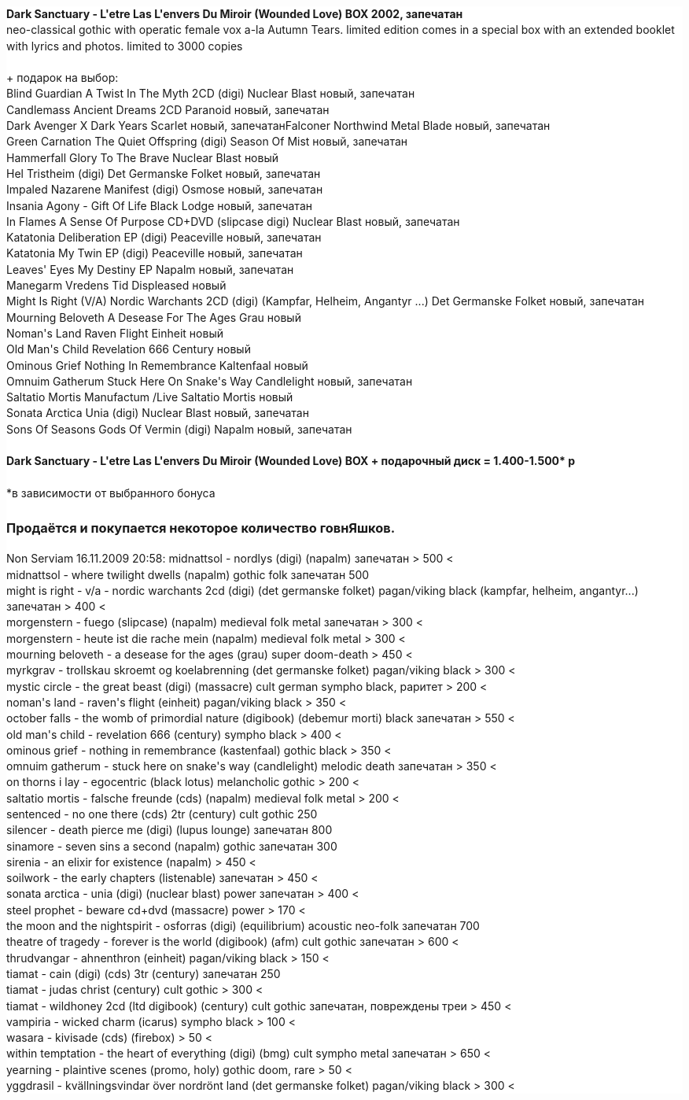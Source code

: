<B>Dark Sanctuary - L'etre Las L'envers Du Miroir (Wounded Love) BOX 2002, запечатан</B><BR>neo-classical gothic with operatic female vox a-la Autumn Tears. limited edition comes in a special box with an extended booklet with lyrics and photos. limited to 3000 copies<BR><BR>+ подарок на выбор:<BR>Blind Guardian	A Twist In The Myth 2CD (digi)	Nuclear Blast	новый, запечатан<BR>Candlemass	Ancient Dreams 2CD	Paranoid	новый, запечатан<BR>Dark Avenger	X Dark Years	Scarlet	новый, запечатанFalconer	Northwind	Metal Blade	новый, запечатан<BR>Green Carnation	The Quiet Offspring (digi)	Season Of Mist	новый, запечатан<BR>Hammerfall	Glory To The Brave	Nuclear Blast	новый<BR>Hel	Tristheim (digi)	Det Germanske Folket	новый, запечатан<BR>Impaled Nazarene	Manifest (digi)	Osmose	новый, запечатан<BR>Insania	Agony - Gift Of Life	Black Lodge	новый, запечатан<BR>In Flames	A Sense Of Purpose CD+DVD (slipcase digi)	Nuclear Blast	новый, запечатан<BR>Katatonia	Deliberation EP (digi)	Peaceville	новый, запечатан<BR>Katatonia	My Twin EP (digi)	Peaceville	новый, запечатан<BR>Leaves' Eyes	My Destiny EP	Napalm	новый, запечатан<BR>Manegarm	Vredens Tid	Displeased	новый<BR>Might Is Right (V/A)	Nordic Warchants 2CD (digi) (Kampfar, Helheim, Angantyr ...)	Det Germanske Folket	новый, запечатан<BR>Mourning Beloveth	A Desease For The Ages 	Grau	новый<BR>Noman's Land	Raven Flight	Einheit	новый<BR>Old Man's Child	Revelation 666	Century	новый<BR>Ominous Grief	Nothing In Remembrance	Kaltenfaal	новый<BR>Omnuim Gatherum	Stuck Here On Snake's Way	Candlelight	новый, запечатан<BR>Saltatio Mortis	Manufactum /Live	Saltatio Mortis	новый<BR>Sonata Arctica	Unia (digi)	Nuclear Blast	новый, запечатан<BR>Sons Of Seasons	Gods Of Vermin (digi)	Napalm	новый, запечатан<BR><BR><B>Dark Sanctuary - L'etre Las L'envers Du Miroir (Wounded Love) BOX + подарочный диск = 1.400-1.500* р</B><BR><BR>*в зависимости от выбранного бонуса

### Продаётся и покупается некоторое количество говнЯшков.

Non Serviam 16.11.2009 20:58:
midnattsol - nordlys (digi) (napalm) запечатан &gt; 500 &lt;<BR>midnattsol - where twilight dwells (napalm) gothic folk запечатан 500<BR>might is right - v/a - nordic warchants 2cd (digi) (det germanske folket) pagan/viking black (kampfar, helheim, angantyr...) запечатан &gt; 400 &lt;<BR>morgenstern - fuego (slipcase) (napalm) medieval folk metal запечатан &gt; 300 &lt;<BR>morgenstern - heute ist die rache mein (napalm) medieval folk metal &gt; 300 &lt;<BR>mourning beloveth - a desease for the ages (grau) super doom-death &gt; 450 &lt;<BR>myrkgrav - trollskau skroemt og koelabrenning (det germanske folket) pagan/viking black &gt; 300 &lt;<BR>mystic circle - the great beast (digi) (massacre) cult german sympho black, раритет &gt; 200 &lt;<BR>noman's land - raven's flight (einheit) pagan/viking black &gt; 350 &lt;<BR>october falls - the womb of primordial nature (digibook) (debemur morti) black запечатан &gt; 550 &lt;<BR>old man's child - revelation 666 (century) sympho black &gt; 400 &lt;<BR>ominous grief - nothing in remembrance (kastenfaal) gothic black &gt; 350 &lt;<BR>omnuim gatherum - stuck here on snake's way (candlelight) melodic death запечатан &gt; 350 &lt;<BR>on thorns i lay - egocentric (black lotus) melancholic gothic &gt; 200 &lt;<BR>saltatio mortis - falsche freunde (cds) (napalm) medieval folk metal &gt; 200 &lt;<BR>sentenced - no one there (cds) 2tr (century) cult gothic 250<BR>silencer - death pierce me (digi) (lupus lounge) запечатан 800<BR>sinamore - seven sins a second (napalm) gothic запечатан 300<BR>sirenia - an elixir for existence (napalm) &gt; 450 &lt;<BR>soilwork - the early chapters (listenable) запечатан &gt; 450 &lt;<BR>sonata arctica - unia (digi) (nuclear blast) power запечатан &gt; 400 &lt;<BR>steel prophet - beware cd+dvd (massacre) power &gt; 170 &lt;<BR>the moon and the nightspirit - osforras (digi) (equilibrium) acoustic neo-folk запечатан 700<BR>theatre of tragedy - forever is the world (digibook) (afm) cult gothic запечатан &gt; 600 &lt;<BR>thrudvangar - ahnenthron (einheit) pagan/viking black &gt; 150 &lt;<BR>tiamat - cain (digi) (cds) 3tr (century) запечатан 250<BR>tiamat - judas christ (century) cult gothic &gt; 300 &lt;<BR>tiamat - wildhoney 2cd (ltd digibook) (century) cult gothic запечатан, повреждены треи &gt; 450 &lt;<BR>vampiria - wicked charm (icarus) sympho black &gt; 100 &lt;<BR>wasara - kivisade (cds) (firebox) &gt; 50 &lt;<BR>within temptation - the heart of everything (digi) (bmg) cult sympho metal запечатан &gt; 650 &lt;<BR>yearning - plaintive scenes (promo, holy) gothic doom, rare &gt; 50 &lt;<BR>yggdrasil - kv&#228;llningsvindar &#246;ver nordr&#246;nt land (det germanske folket) pagan/viking black &gt; 300 &lt;
